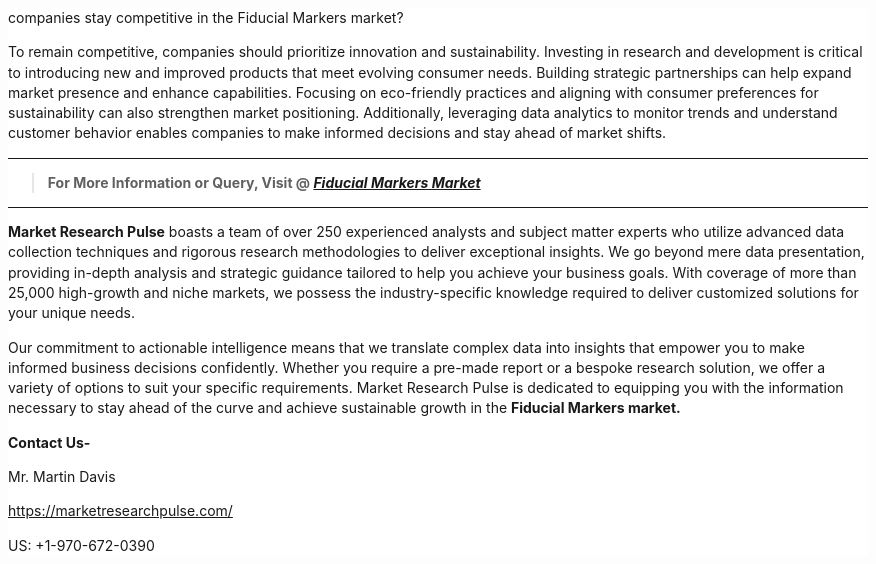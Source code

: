 companies stay competitive in the Fiducial Markers market?</strong></p><p>To remain competitive, companies should prioritize innovation and sustainability. Investing in research and development is critical to introducing new and improved products that meet evolving consumer needs. Building strategic partnerships can help expand market presence and enhance capabilities. Focusing on eco-friendly practices and aligning with consumer preferences for sustainability can also strengthen market positioning. Additionally, leveraging data analytics to monitor trends and understand customer behavior enables companies to make informed decisions and stay ahead of market shifts.</p><hr /><blockquote><p><strong>For More Information or Query, Visit @&nbsp;<em><a href="https://marketresearchpulse.com/report/132593/fiducial-markers-market?utm_source=Linkedin&utm_medium=026">Fiducial Markers Market</a></em></strong></p></blockquote><hr /><p><strong>Market Research Pulse</strong> boasts a team of over 250 experienced analysts and subject matter experts who utilize advanced data collection techniques and rigorous research methodologies to deliver exceptional insights. We go beyond mere data presentation, providing in-depth analysis and strategic guidance tailored to help you achieve your business goals. With coverage of more than 25,000 high-growth and niche markets, we possess the industry-specific knowledge required to deliver customized solutions for your unique needs.</p><p>Our commitment to actionable intelligence means that we translate complex data into insights that empower you to make informed business decisions confidently. Whether you require a pre-made report or a bespoke research solution, we offer a variety of options to suit your specific requirements. Market Research Pulse is dedicated to equipping you with the information necessary to stay ahead of the curve and achieve sustainable growth in the <strong>Fiducial Markers market.</strong></p><p><strong>Contact Us-</strong></p><p>Mr. Martin Davis</p><p>https://marketresearchpulse.com/</p><p>US: +1-970-672-0390</p>

